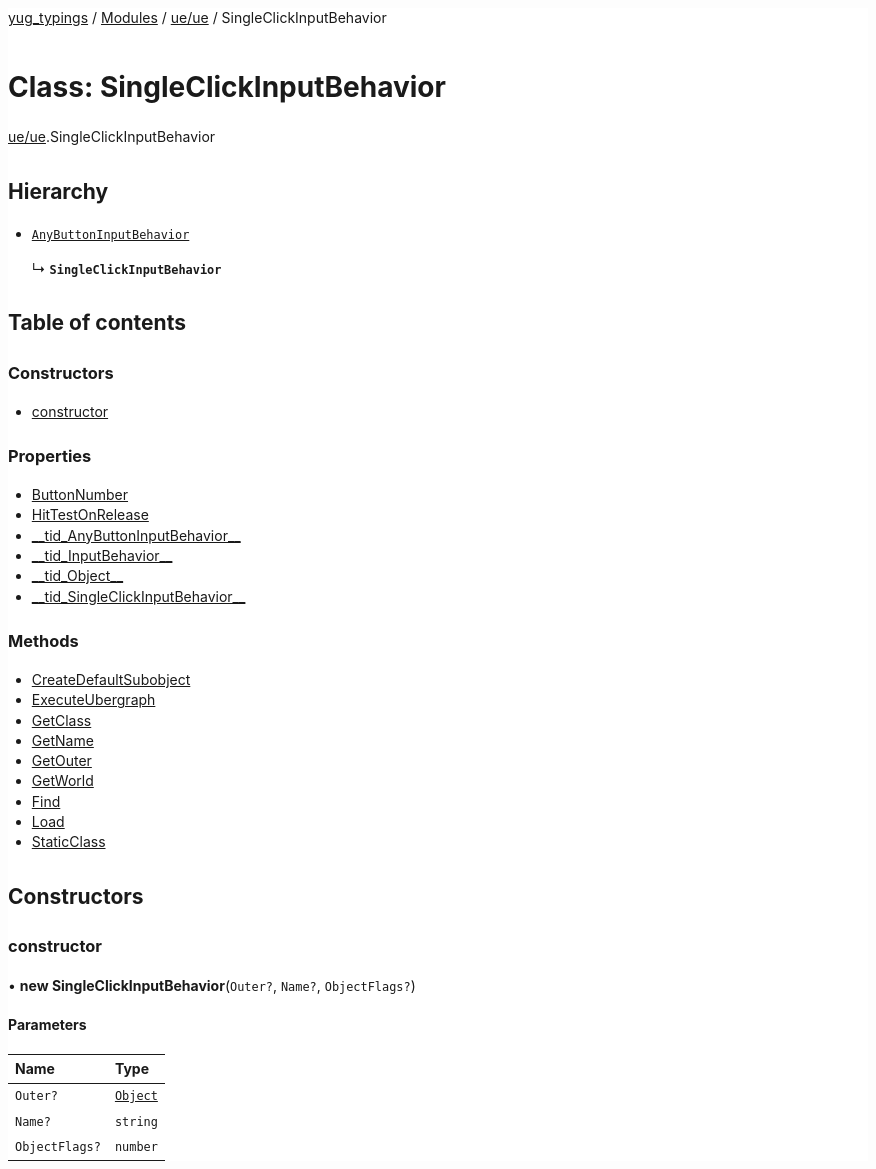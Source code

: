 [yug_typings](../README.md) / [Modules](../modules.md) / [ue/ue](../modules/ue_ue.md) / SingleClickInputBehavior

# Class: SingleClickInputBehavior

[ue/ue](../modules/ue_ue.md).SingleClickInputBehavior

## Hierarchy

- [`AnyButtonInputBehavior`](ue_ue.AnyButtonInputBehavior.md)

  ↳ **`SingleClickInputBehavior`**

## Table of contents

### Constructors

- [constructor](ue_ue.SingleClickInputBehavior.md#constructor)

### Properties

- [ButtonNumber](ue_ue.SingleClickInputBehavior.md#buttonnumber)
- [HitTestOnRelease](ue_ue.SingleClickInputBehavior.md#hittestonrelease)
- [\_\_tid\_AnyButtonInputBehavior\_\_](ue_ue.SingleClickInputBehavior.md#__tid_anybuttoninputbehavior__)
- [\_\_tid\_InputBehavior\_\_](ue_ue.SingleClickInputBehavior.md#__tid_inputbehavior__)
- [\_\_tid\_Object\_\_](ue_ue.SingleClickInputBehavior.md#__tid_object__)
- [\_\_tid\_SingleClickInputBehavior\_\_](ue_ue.SingleClickInputBehavior.md#__tid_singleclickinputbehavior__)

### Methods

- [CreateDefaultSubobject](ue_ue.SingleClickInputBehavior.md#createdefaultsubobject)
- [ExecuteUbergraph](ue_ue.SingleClickInputBehavior.md#executeubergraph)
- [GetClass](ue_ue.SingleClickInputBehavior.md#getclass)
- [GetName](ue_ue.SingleClickInputBehavior.md#getname)
- [GetOuter](ue_ue.SingleClickInputBehavior.md#getouter)
- [GetWorld](ue_ue.SingleClickInputBehavior.md#getworld)
- [Find](ue_ue.SingleClickInputBehavior.md#find)
- [Load](ue_ue.SingleClickInputBehavior.md#load)
- [StaticClass](ue_ue.SingleClickInputBehavior.md#staticclass)

## Constructors

### constructor

• **new SingleClickInputBehavior**(`Outer?`, `Name?`, `ObjectFlags?`)

#### Parameters

| Name | Type |
| :------ | :------ |
| `Outer?` | [`Object`](ue_ue.Object.md) |
| `Name?` | `string` |
| `ObjectFlags?` | `number` |
